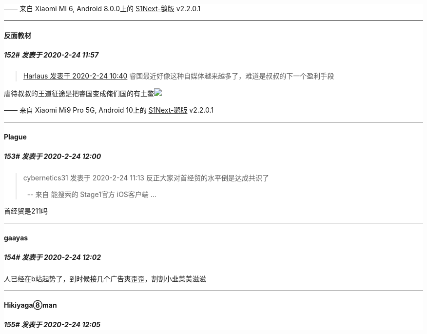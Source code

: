 —— 来自 Xiaomi MI 6, Android 8.0.0上的 [S1Next-鹅版](https://github.com/ykrank/S1-Next/releases) v2.2.0.1







*****

####  反面教材  
##### 152#       发表于 2020-2-24 11:57



<blockquote><a href="httphttps://bbs.saraba1st.com/2b/forum.php?mod=redirect&amp;goto=findpost&amp;pid=46506789&amp;ptid=1915332" target="_blank">Harlaus 发表于 2020-2-24 10:40</a>
睿国最近好像这种自媒体越来越多了，难道是叔叔的下一个盈利手段</blockquote>
虐待叔叔的王道征途是把睿国变成俺们国的有土鳖<img src="https://static.saraba1st.com/image/smiley/face2017/053.png" referrerpolicy="no-referrer">

—— 来自 Xiaomi Mi9 Pro 5G, Android 10上的 [S1Next-鹅版](https://github.com/ykrank/S1-Next/releases) v2.2.0.1







*****

####  Plague  
##### 153#       发表于 2020-2-24 12:00



<blockquote>cybernetics31 发表于 2020-2-24 11:13
反正大家对首经贸的水平倒是达成共识了


  -- 来自 能搜索的 Stage1官方 iOS客户端 ...</blockquote>
首经贸是211吗







*****

####  gaayas  
##### 154#       发表于 2020-2-24 12:02




人已经在b站起势了，到时候接几个广告爽歪歪，割割小韭菜美滋滋







*****

####  Hikiyaga⑧man  
##### 155#       发表于 2020-2-24 12:05
